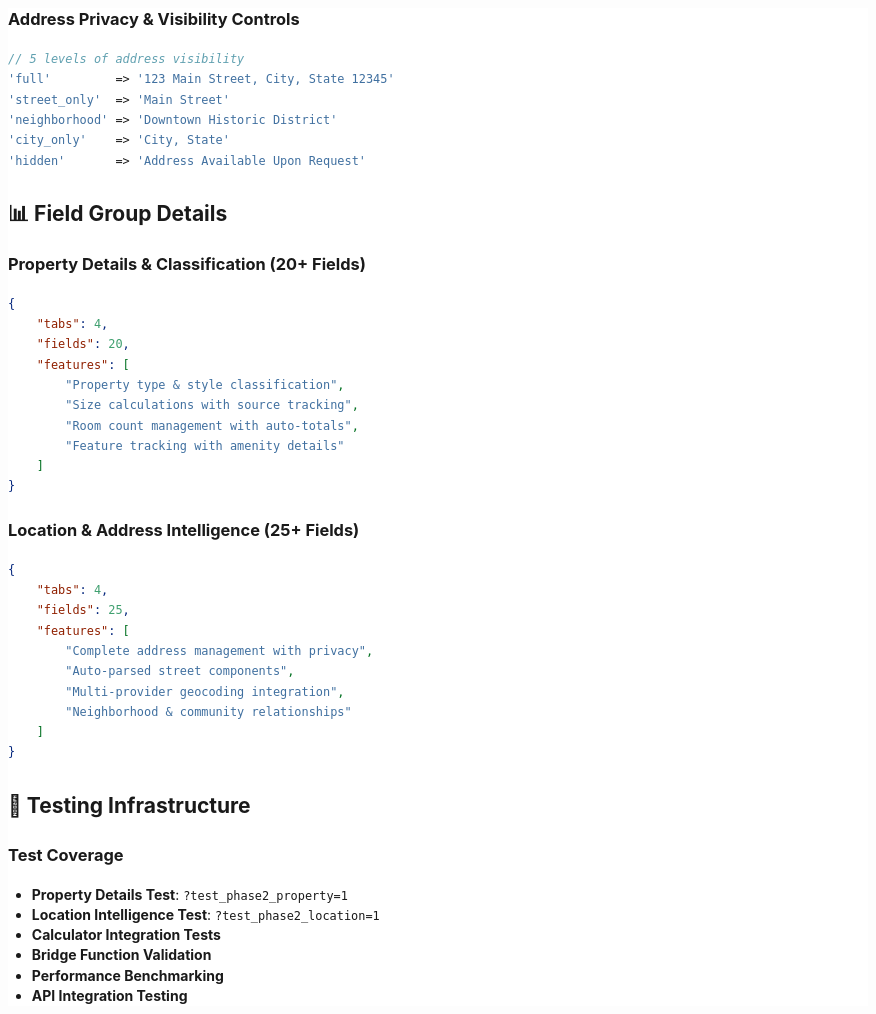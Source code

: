 ### Address Privacy & Visibility Controls
```php
// 5 levels of address visibility
'full'         => '123 Main Street, City, State 12345'
'street_only'  => 'Main Street'
'neighborhood' => 'Downtown Historic District'
'city_only'    => 'City, State'
'hidden'       => 'Address Available Upon Request'
```

## 📊 Field Group Details

### Property Details & Classification (20+ Fields)
```json
{
    "tabs": 4,
    "fields": 20,
    "features": [
        "Property type & style classification",
        "Size calculations with source tracking",
        "Room count management with auto-totals",
        "Feature tracking with amenity details"
    ]
}
```

### Location & Address Intelligence (25+ Fields)
```json
{
    "tabs": 4, 
    "fields": 25,
    "features": [
        "Complete address management with privacy",
        "Auto-parsed street components",
        "Multi-provider geocoding integration",
        "Neighborhood & community relationships"
    ]
}
```

## 🧪 Testing Infrastructure

### Test Coverage
- **Property Details Test**: `?test_phase2_property=1`
- **Location Intelligence Test**: `?test_phase2_location=1`
- **Calculator Integration Tests**
- **Bridge Function Validation**
- **Performance Benchmarking**
- **API Integration Testing**
